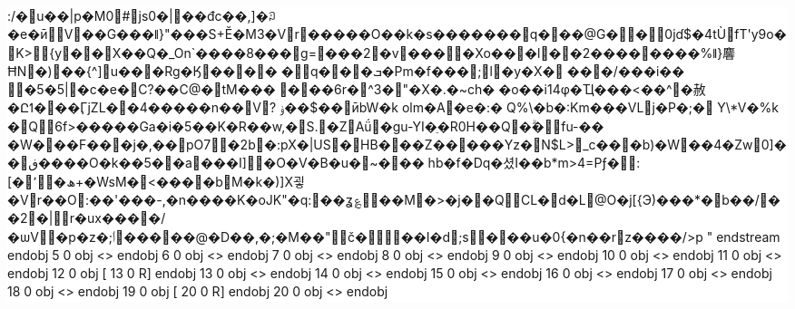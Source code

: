 :/�u��|p�M0#js0�|��đc��,]�ꇜ�e�ӣV��G���ǁ}"���S+Ӗ�M3�Vr�����O��k�s�������q���@G��0jɗ$�4t ÙfT'y9o�K>{y��X��Q�\_On`����8���g=���2�v����Xo���l��2��������% ǁ}麘ĦN�)��{^]u���Rg�Ӄ����
�q���ܒ�Pm�f���;l�y�X�
���/���i��
�5�5|�c�e�C?��C@�tM���
���6r�^3�"�X�.�~ch� �o��i14φ�Ҵ���<��^�赦�Ըߗ���ӶjZL��4�����n��V?
ۏ��$��ӣbW�k olm�A�e�:�
Q%\�b�:Km���VLj�P�;�
Y\*V�%k �Q6f>��� ��Ga�i�5��K�R��w,�S.�ZAǘ�gu-YI�ֵ�R0H��Q׎�ۗ�fu-��
�W���F���j�,��pO7�2b�:pX�|US�HB���Z�����Yz�N$L>\_c���b)�W��4�Zw0]��ڧ����O�k��5��a��� I]�O �V�B�u�~��� hb�f�Dq�셨I��b\*m>4=Pƒ�:[�՚�ھ+�WsM�<����bM�k�)]X굏�Vr��O:��'���-,�n����K�oJK"�q:��ʓ؏��M�>�j��QCL�d�L@O�j[{Э)���\*�b��/��2�|r�ux����/�ѡV�p�z�;ٲ�����@�D��,�;�M��"č���I�d;s���u�0{�n��rz����/>p "
endstream
endobj
5 0 obj
<>
endobj
6 0 obj
<>
endobj
7 0 obj
<>
endobj
8 0 obj
<>
endobj
9 0 obj
<>
endobj
10 0 obj
<>
endobj
11 0 obj
<>
endobj
12 0 obj
[ 13 0 R] 
endobj
13 0 obj
<>
endobj
14 0 obj
<>
endobj
15 0 obj
<>
endobj
16 0 obj
<>
endobj
17 0 obj
<>
endobj
18 0 obj
<>
endobj
19 0 obj
[ 20 0 R] 
endobj
20 0 obj
<>
endobj